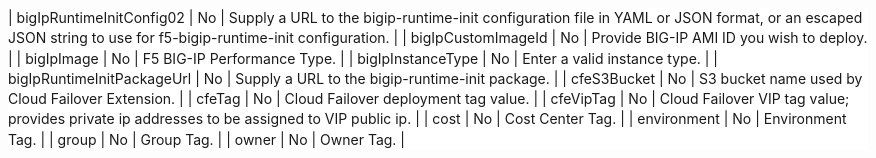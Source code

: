 | bigIpRuntimeInitConfig02   | No       | Supply a URL to the bigip-runtime-init configuration file in YAML or JSON format, or an escaped JSON string to use for f5-bigip-runtime-init configuration.                                                                                                                                                                                                                                                                            |
| bigIpCustomImageId         | No       | Provide BIG-IP AMI ID you wish to deploy.                                                                                                                                                                                                                                                                                                                                                                                              |
| bigIpImage                 | No       | F5 BIG-IP Performance Type.                                                                                                                                                                                                                                                                                                                                                                                                            |
| bigIpInstanceType          | No       | Enter a valid instance type.                                                                                                                                                                                                                                                                                                                                                                                                           |
| bigIpRuntimeInitPackageUrl | No       | Supply a URL to the bigip-runtime-init package.                                                                                                                                                                                                                                                                                                                                                                                        |
| cfeS3Bucket                | No       | S3 bucket name used by Cloud Failover Extension.                                                                                                                                                                                                                                                                                                                                                                                       |
| cfeTag                     | No       | Cloud Failover deployment tag value.                                                                                                                                                                                                                                                                                                                                                                                                   |
| cfeVipTag                  | No       | Cloud Failover VIP tag value; provides private ip addresses to be assigned to VIP public ip.                                                                                                                                                                                                                                                                                                                                           |
| cost                       | No       | Cost Center Tag.                                                                                                                                                                                                                                                                                                                                                                                                                       |
| environment                | No       | Environment Tag.                                                                                                                                                                                                                                                                                                                                                                                                                       |
| group                      | No       | Group Tag.                                                                                                                                                                                                                                                                                                                                                                                                                             |
| owner                      | No       | Owner Tag.                                                                                                                                                                                                                                                                                                                                                                                                                             |